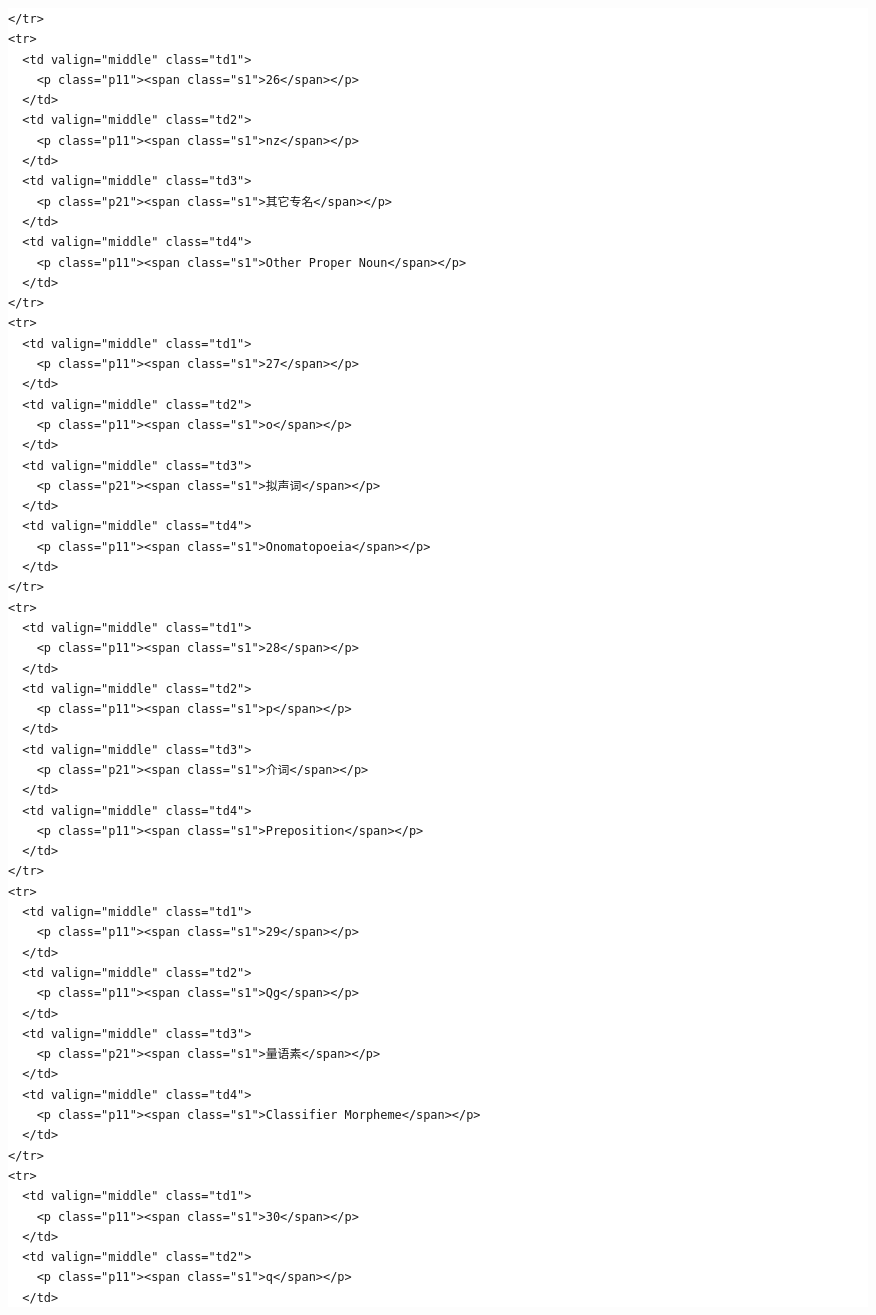     </tr>
    <tr>
      <td valign="middle" class="td1">
        <p class="p11"><span class="s1">26</span></p>
      </td>
      <td valign="middle" class="td2">
        <p class="p11"><span class="s1">nz</span></p>
      </td>
      <td valign="middle" class="td3">
        <p class="p21"><span class="s1">其它专名</span></p>
      </td>
      <td valign="middle" class="td4">
        <p class="p11"><span class="s1">Other Proper Noun</span></p>
      </td>
    </tr>
    <tr>
      <td valign="middle" class="td1">
        <p class="p11"><span class="s1">27</span></p>
      </td>
      <td valign="middle" class="td2">
        <p class="p11"><span class="s1">o</span></p>
      </td>
      <td valign="middle" class="td3">
        <p class="p21"><span class="s1">拟声词</span></p>
      </td>
      <td valign="middle" class="td4">
        <p class="p11"><span class="s1">Onomatopoeia</span></p>
      </td>
    </tr>
    <tr>
      <td valign="middle" class="td1">
        <p class="p11"><span class="s1">28</span></p>
      </td>
      <td valign="middle" class="td2">
        <p class="p11"><span class="s1">p</span></p>
      </td>
      <td valign="middle" class="td3">
        <p class="p21"><span class="s1">介词</span></p>
      </td>
      <td valign="middle" class="td4">
        <p class="p11"><span class="s1">Preposition</span></p>
      </td>
    </tr>
    <tr>
      <td valign="middle" class="td1">
        <p class="p11"><span class="s1">29</span></p>
      </td>
      <td valign="middle" class="td2">
        <p class="p11"><span class="s1">Qg</span></p>
      </td>
      <td valign="middle" class="td3">
        <p class="p21"><span class="s1">量语素</span></p>
      </td>
      <td valign="middle" class="td4">
        <p class="p11"><span class="s1">Classifier Morpheme</span></p>
      </td>
    </tr>
    <tr>
      <td valign="middle" class="td1">
        <p class="p11"><span class="s1">30</span></p>
      </td>
      <td valign="middle" class="td2">
        <p class="p11"><span class="s1">q</span></p>
      </td>